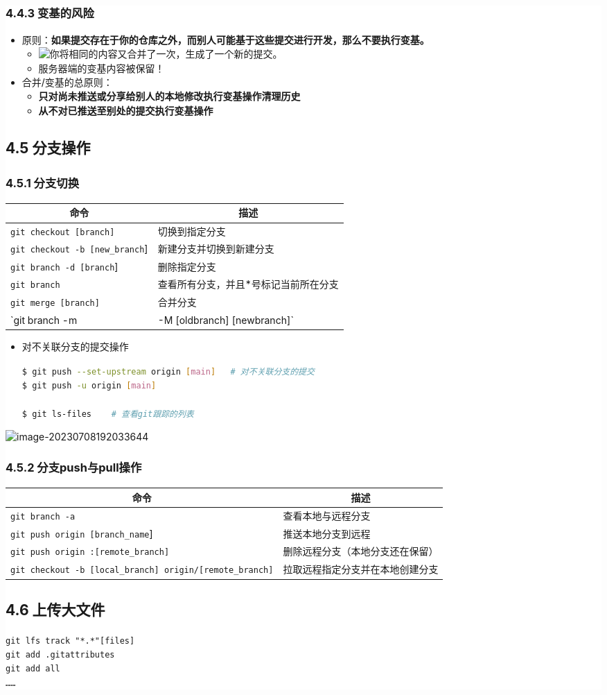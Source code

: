 ### 4.4.3 变基的风险

- 原则：**如果提交存在于你的仓库之外，而别人可能基于这些提交进行开发，那么不要执行变基。**
  - ![你将相同的内容又合并了一次，生成了一个新的提交。](https://s2.loli.net/2023/07/08/a6EBvZDr9fJe5kd.png)
  - 服务器端的变基内容被保留！
- 合并/变基的总原则：
  - **只对尚未推送或分享给别人的本地修改执行变基操作清理历史**
  - **从不对已推送至别处的提交执行变基操作**

## 4.5 分支操作

### 4.5.1 分支切换

| 命令                                         | 描述                                                         |
| -------------------------------------------- | ------------------------------------------------------------ |
| `git checkout [branch]`                      | 切换到指定分支                                               |
| `git checkout -b [new_branch`]               | 新建分支并切换到新建分支                                     |
| `git branch -d [branch`]                     | 删除指定分支                                                 |
| `git branch`                                 | 查看所有分支，并且*号标记当前所在分支                        |
| `git merge [branch]`                         | 合并分支                                                     |
| `git branch -m | -M [oldbranch] [newbranch]` | 重命名分支，如果newbranch名字分支已经存在，则需要使用-M强制重命名，否则，使用-m进行重命名。 |

- 对不关联分支的提交操作

  ```sh
  $ git push --set-upstream origin [main]	# 对不关联分支的提交
  $ git push -u origin [main]
  
  $ git ls-files	# 查看git跟踪的列表
  ```

![image-20230708192033644](https://s2.loli.net/2023/07/08/vjaJfE6NeuLsKAh.png)

### 4.5.2 分支push与pull操作

| 命令                                                    | 描述                             |
| ------------------------------------------------------- | -------------------------------- |
| `git branch -a`                                         | 查看本地与远程分支               |
| `git push origin [branch_name`]                         | 推送本地分支到远程               |
| `git push origin :[remote_branch]`                      | 删除远程分支（本地分支还在保留） |
| `git checkout -b [local_branch] origin/[remote_branch]` | 拉取远程指定分支并在本地创建分支 |

## 4.6 上传大文件

```shell
git lfs track "*.*"[files]
git add .gitattributes
git add all
……
```
